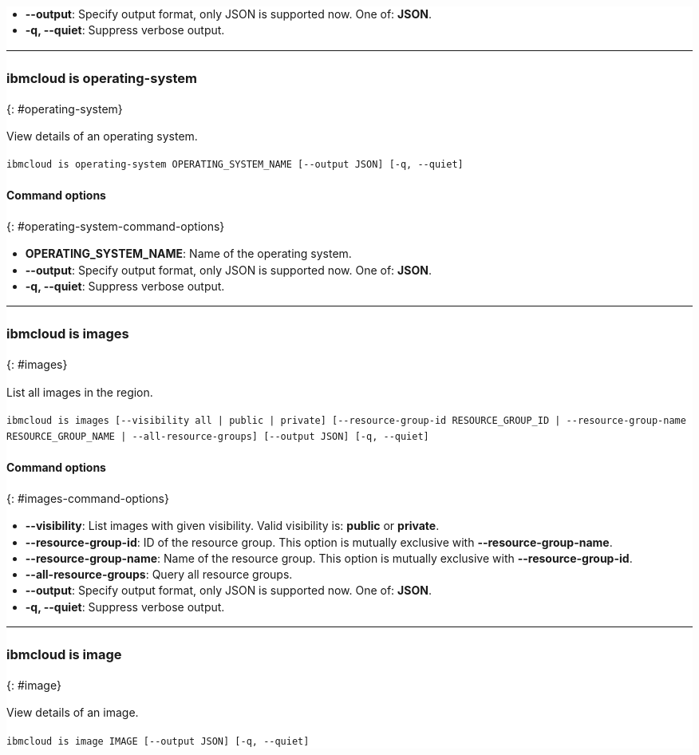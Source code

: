 - **--output**: Specify output format, only JSON is supported now. One of: **JSON**.
- **-q, --quiet**: Suppress verbose output.

---

### ibmcloud is operating-system
{: #operating-system}

View details of an operating system.

```
ibmcloud is operating-system OPERATING_SYSTEM_NAME [--output JSON] [-q, --quiet]
```

#### Command options
{: #operating-system-command-options}

- **OPERATING_SYSTEM_NAME**: Name of the operating system.
- **--output**: Specify output format, only JSON is supported now. One of: **JSON**.
- **-q, --quiet**: Suppress verbose output.

---

### ibmcloud is images
{: #images}

List all images in the region.

```
ibmcloud is images [--visibility all | public | private] [--resource-group-id RESOURCE_GROUP_ID | --resource-group-name RESOURCE_GROUP_NAME | --all-resource-groups] [--output JSON] [-q, --quiet]
```

#### Command options
{: #images-command-options}

- **--visibility**: List images with given visibility. Valid visibility is: **public** or **private**.
- **--resource-group-id**: ID of the resource group. This option is mutually exclusive with **--resource-group-name**.
- **--resource-group-name**: Name of the resource group. This option is mutually exclusive with **--resource-group-id**.
- **--all-resource-groups**: Query all resource groups.
- **--output**: Specify output format, only JSON is supported now. One of: **JSON**.
- **-q, --quiet**: Suppress verbose output.

---

### ibmcloud is image
{: #image}

View details of an image.

```
ibmcloud is image IMAGE [--output JSON] [-q, --quiet]
```

